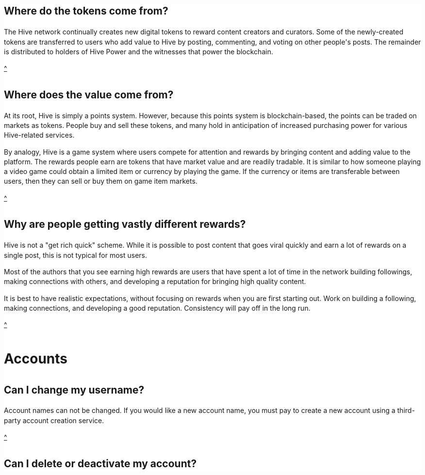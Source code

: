 ## <span id="Where_do_the_tokens_come_from">Where do the tokens come from?</span>

The Hive network continually creates new digital tokens to reward content creators and curators. Some of the newly-created tokens are transferred to users who add value to Hive by posting, commenting, and voting on other people's posts. The remainder is distributed to holders of Hive Power and the witnesses that power the blockchain.

<a href="#Table_of_Contents_General">^</a>

## <span id="Where_does_the_value_come_from">Where does the value come from?</span>

At its root, Hive is simply a points system. However, because this points system is blockchain-based, the points can be traded on markets as tokens. People buy and sell these tokens, and many hold in anticipation of increased purchasing power for various Hive-related services.

By analogy, Hive is a game system where users compete for attention and rewards by bringing content and adding value to the platform. The rewards people earn are tokens that have market value and are readily tradable. It is similar to how someone playing a video game could obtain a limited item or currency by playing the game. If the currency or items are transferable between users, then they can sell or buy them on game item markets.

<a href="#Table_of_Contents_General">^</a>

## <span id="Why_are_people_getting_vastly_different_rewards">Why are people getting vastly different rewards?</span>

Hive is not a "get rich quick" scheme. While it is possible to post content that goes viral quickly and earn a lot of rewards on a single post, this is not typical for most users.

Most of the authors that you see earning high rewards are users that have spent a lot of time in the network building followings, making connections with others, and developing a reputation for bringing high quality content.

It is best to have realistic expectations, without focusing on rewards when you are first starting out. Work on building a following, making connections, and developing a good reputation. Consistency will pay off in the long run.

<a href="#Table_of_Contents_General">^</a>

# Accounts

## <span id="Can_I_change_my_username">Can I change my username?</span>

Account names can not be changed. If you would like a new account name, you must pay to create a new account using a third-party account creation service.

<a href="#Table_of_Contents_Accounts">^</a>

## <span id="Can_I_delete_or_deactivate_my_account">Can I delete or deactivate my account?</span>

